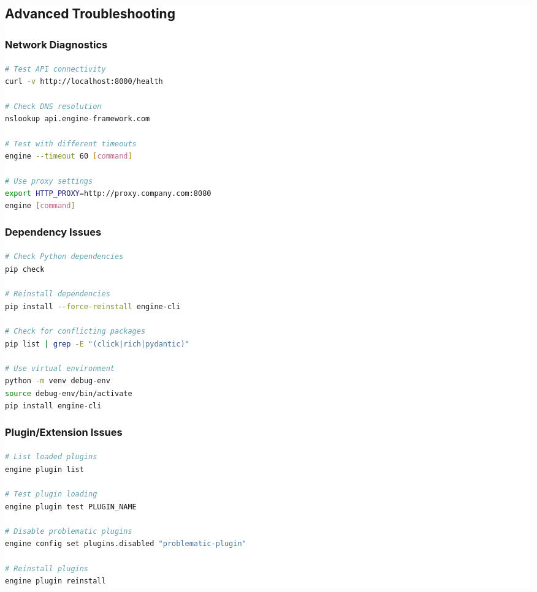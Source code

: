 ## Advanced Troubleshooting

### Network Diagnostics

```bash
# Test API connectivity
curl -v http://localhost:8000/health

# Check DNS resolution
nslookup api.engine-framework.com

# Test with different timeouts
engine --timeout 60 [command]

# Use proxy settings
export HTTP_PROXY=http://proxy.company.com:8080
engine [command]
```

### Dependency Issues

```bash
# Check Python dependencies
pip check

# Reinstall dependencies
pip install --force-reinstall engine-cli

# Check for conflicting packages
pip list | grep -E "(click|rich|pydantic)"

# Use virtual environment
python -m venv debug-env
source debug-env/bin/activate
pip install engine-cli
```

### Plugin/Extension Issues

```bash
# List loaded plugins
engine plugin list

# Test plugin loading
engine plugin test PLUGIN_NAME

# Disable problematic plugins
engine config set plugins.disabled "problematic-plugin"

# Reinstall plugins
engine plugin reinstall
```
